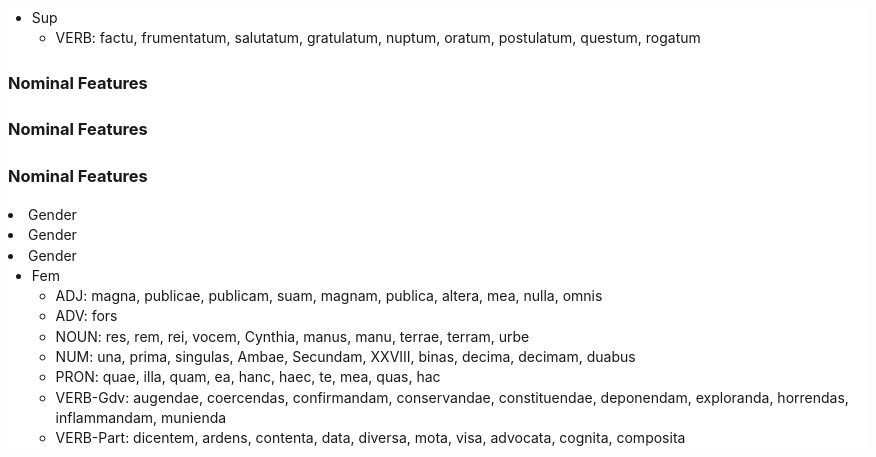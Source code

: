   </td>
  <td width="33%" valign="top">

  </td>
  <td width="33%" valign="top">
<ul>
  <li>Sup
  <ul>
    <li>VERB: factu, frumentatum, salutatum, gratulatum, nuptum, oratum, postulatum, questum, rogatum</li>
  </ul>
  </li>
</ul>

  </td>
</tr>
<tr>
  <td width="33%" valign="top">
<h3>Nominal Features</h3>


  </td>
  <td width="33%" valign="top">
<h3>Nominal Features</h3>


  </td>
  <td width="33%" valign="top">
<h3>Nominal Features</h3>


  </td>
</tr>
<tr>
  <td width="33%" valign="top">
<li><a>Gender</a>

  </td>
  <td width="33%" valign="top">
<li><a>Gender</a>

  </td>
  <td width="33%" valign="top">
<li><a>Gender</a>

  </td>
</tr>
<tr>
  <td width="33%" valign="top">
  <ul>
    <li>Fem
      <ul>
        <li>ADJ: magna, publicae, publicam, suam, magnam, publica, altera, mea, nulla, omnis</li>
        <li>ADV: fors</li>
        <li>NOUN: res, rem, rei, vocem, Cynthia, manus, manu, terrae, terram, urbe</li>
        <li>NUM: una, prima, singulas, Ambae, Secundam, XXVIII, binas, decima, decimam, duabus</li>
        <li>PRON: quae, illa, quam, ea, hanc, haec, te, mea, quas, hac</li>
        <li>VERB-Gdv: augendae, coercendas, confirmandam, conservandae, constituendae, deponendam, exploranda, horrendas, inflammandam, munienda</li>
        <li>VERB-Part: dicentem, ardens, contenta, data, diversa, mota, visa, advocata, cognita, composita</li>
      </ul>
    </li>
  </ul>
